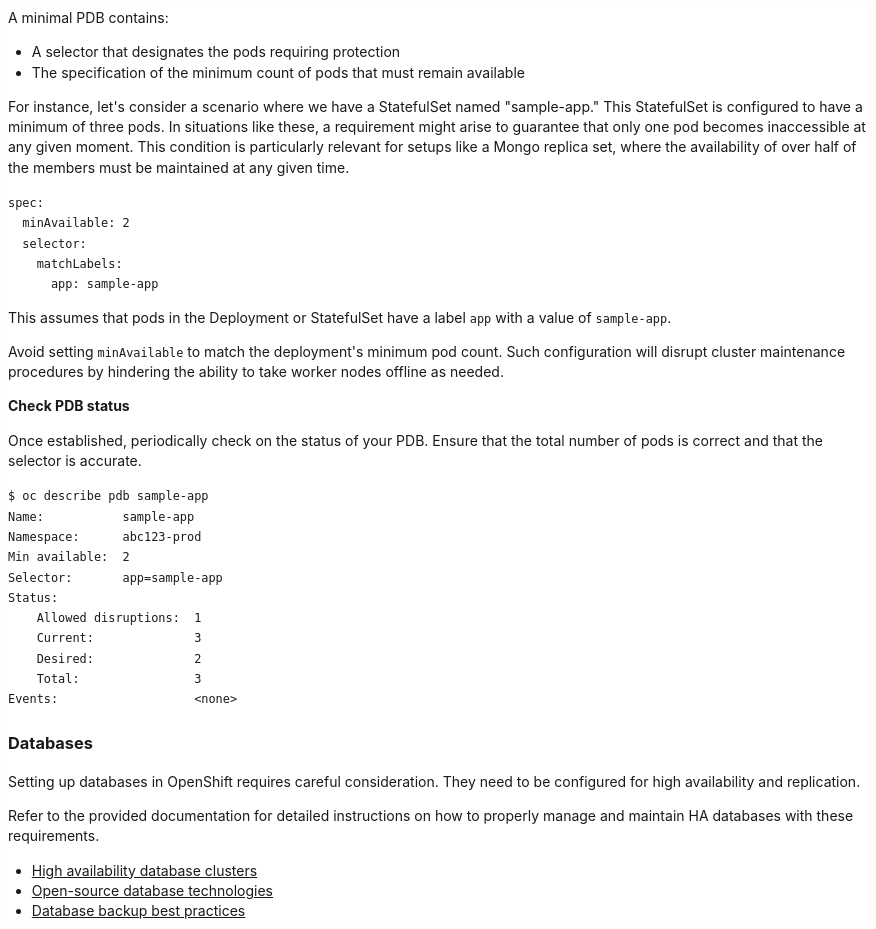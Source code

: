 A minimal PDB contains:
* A selector that designates the pods requiring protection
* The specification of the minimum count of pods that must remain available 

For instance, let's consider a scenario where we have a StatefulSet named "sample-app." This StatefulSet is configured to have a minimum of three pods. In situations like these, a requirement might arise to guarantee that only one pod becomes inaccessible at any given moment. This condition is particularly relevant for setups like a Mongo replica set, where the availability of over half of the members must be maintained at any given time.

```
spec:
  minAvailable: 2
  selector:
    matchLabels:
      app: sample-app
```
This assumes that pods in the Deployment or StatefulSet have a label `app` with a value of `sample-app`.

Avoid setting  `minAvailable` to match the deployment's minimum pod count.  Such configuration will disrupt cluster maintenance procedures by hindering the ability to take worker nodes offline as needed. 

**Check PDB status**

Once established, periodically check on the status of your PDB.  Ensure that the total number of pods is correct and that the selector is accurate.
```
$ oc describe pdb sample-app
Name:           sample-app
Namespace:      abc123-prod
Min available:  2
Selector:       app=sample-app
Status:
    Allowed disruptions:  1
    Current:              3
    Desired:              2
    Total:                3
Events:                   <none>
```

### Databases
Setting up databases in OpenShift requires careful consideration. They need to be configured for high availability and replication. 

Refer to the provided documentation for detailed instructions on how to properly manage and maintain HA databases with these requirements.
* [High availability database clusters](https://docs.developer.gov.bc.ca/high-availability-database-clusters/)
* [Open-source database technologies](https://docs.developer.gov.bc.ca/opensource-database-technologies/)
* [Database backup best practices](https://docs.developer.gov.bc.ca/database-backup-best-practices/)
